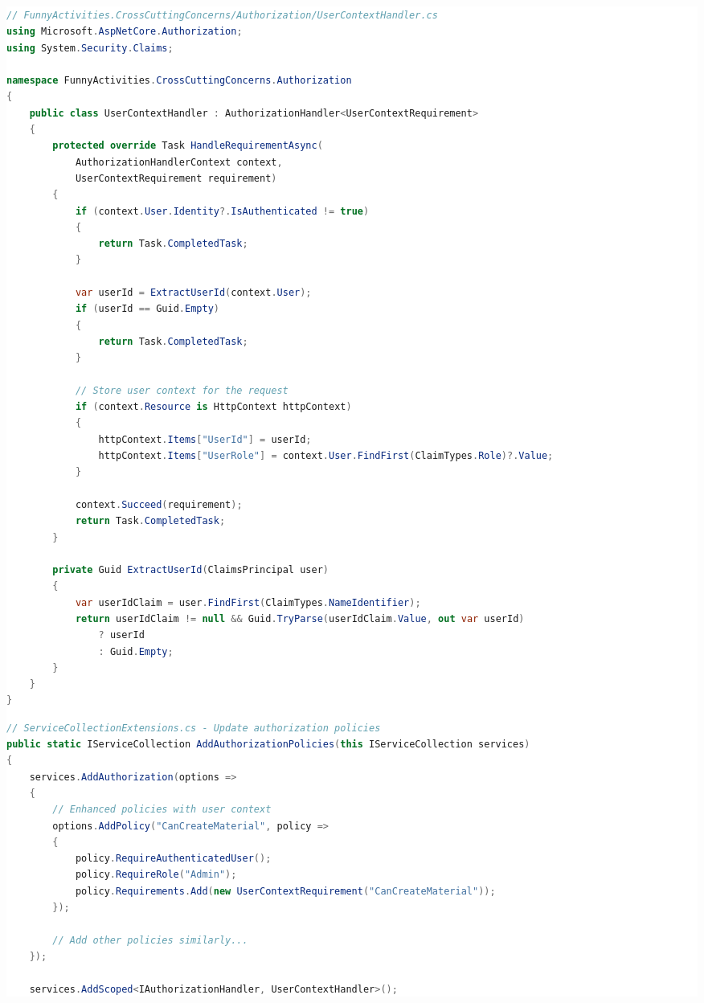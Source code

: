 
```csharp
// FunnyActivities.CrossCuttingConcerns/Authorization/UserContextHandler.cs
using Microsoft.AspNetCore.Authorization;
using System.Security.Claims;

namespace FunnyActivities.CrossCuttingConcerns.Authorization
{
    public class UserContextHandler : AuthorizationHandler<UserContextRequirement>
    {
        protected override Task HandleRequirementAsync(
            AuthorizationHandlerContext context,
            UserContextRequirement requirement)
        {
            if (context.User.Identity?.IsAuthenticated != true)
            {
                return Task.CompletedTask;
            }

            var userId = ExtractUserId(context.User);
            if (userId == Guid.Empty)
            {
                return Task.CompletedTask;
            }

            // Store user context for the request
            if (context.Resource is HttpContext httpContext)
            {
                httpContext.Items["UserId"] = userId;
                httpContext.Items["UserRole"] = context.User.FindFirst(ClaimTypes.Role)?.Value;
            }

            context.Succeed(requirement);
            return Task.CompletedTask;
        }

        private Guid ExtractUserId(ClaimsPrincipal user)
        {
            var userIdClaim = user.FindFirst(ClaimTypes.NameIdentifier);
            return userIdClaim != null && Guid.TryParse(userIdClaim.Value, out var userId)
                ? userId
                : Guid.Empty;
        }
    }
}
```

```csharp
// ServiceCollectionExtensions.cs - Update authorization policies
public static IServiceCollection AddAuthorizationPolicies(this IServiceCollection services)
{
    services.AddAuthorization(options =>
    {
        // Enhanced policies with user context
        options.AddPolicy("CanCreateMaterial", policy =>
        {
            policy.RequireAuthenticatedUser();
            policy.RequireRole("Admin");
            policy.Requirements.Add(new UserContextRequirement("CanCreateMaterial"));
        });

        // Add other policies similarly...
    });

    services.AddScoped<IAuthorizationHandler, UserContextHandler>();
```